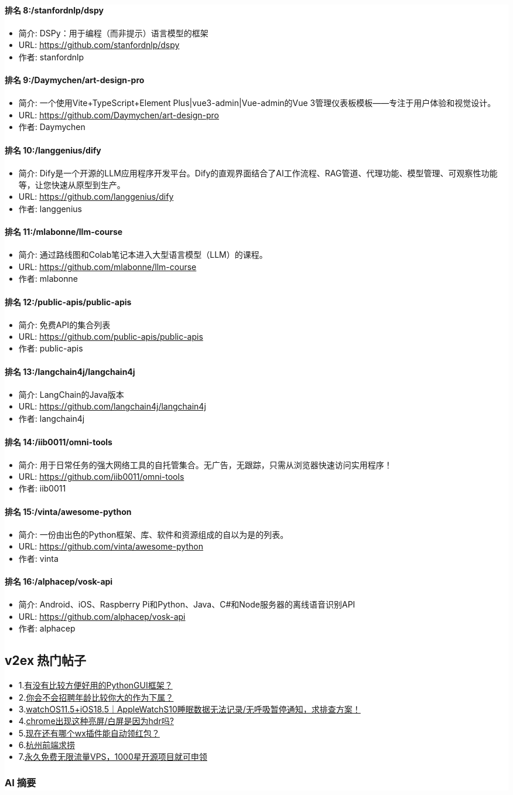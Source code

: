 #### 排名 8:/stanfordnlp/dspy
- 简介: DSPy：用于编程（而非提示）语言模型的框架
- URL: https://github.com/stanfordnlp/dspy
- 作者: stanfordnlp 

#### 排名 9:/Daymychen/art-design-pro
- 简介: 一个使用Vite+TypeScript+Element Plus|vue3-admin|Vue-admin的Vue 3管理仪表板模板——专注于用户体验和视觉设计。
- URL: https://github.com/Daymychen/art-design-pro
- 作者: Daymychen 

#### 排名 10:/langgenius/dify
- 简介: Dify是一个开源的LLM应用程序开发平台。Dify的直观界面结合了AI工作流程、RAG管道、代理功能、模型管理、可观察性功能等，让您快速从原型到生产。
- URL: https://github.com/langgenius/dify
- 作者: langgenius 

#### 排名 11:/mlabonne/llm-course
- 简介: 通过路线图和Colab笔记本进入大型语言模型（LLM）的课程。
- URL: https://github.com/mlabonne/llm-course
- 作者: mlabonne 

#### 排名 12:/public-apis/public-apis
- 简介: 免费API的集合列表
- URL: https://github.com/public-apis/public-apis
- 作者: public-apis 

#### 排名 13:/langchain4j/langchain4j
- 简介: LangChain的Java版本
- URL: https://github.com/langchain4j/langchain4j
- 作者: langchain4j 

#### 排名 14:/iib0011/omni-tools
- 简介: 用于日常任务的强大网络工具的自托管集合。无广告，无跟踪，只需从浏览器快速访问实用程序！
- URL: https://github.com/iib0011/omni-tools
- 作者: iib0011 

#### 排名 15:/vinta/awesome-python
- 简介: 一份由出色的Python框架、库、软件和资源组成的自以为是的列表。
- URL: https://github.com/vinta/awesome-python
- 作者: vinta 

#### 排名 16:/alphacep/vosk-api
- 简介: Android、iOS、Raspberry Pi和Python、Java、C#和Node服务器的离线语音识别API
- URL: https://github.com/alphacep/vosk-api
- 作者: alphacep 

## v2ex 热门帖子

- 1.[有没有比较方便好用的PythonGUI框架？](https://www.v2ex.com/t/1137123#reply10)
- 2.[你会不会招聘年龄比较你大的作为下属？](https://www.v2ex.com/t/1137127#reply2)
- 3.[watchOS11.5+iOS18.5｜AppleWatchS10睡眠数据无法记录/无呼吸暂停通知，求排查方案！](https://www.v2ex.com/t/1137125#reply1)
- 4.[chrome出现这种亮屏/白屏是因为hdr吗?](https://www.v2ex.com/t/1137131#reply1)
- 5.[现在还有哪个wx插件能自动领红包？](https://www.v2ex.com/t/1137128#reply0)
- 6.[杭州前端求捞](https://www.v2ex.com/t/1137130#reply0)
- 7.[永久免费无限流量VPS，1000星开源项目就可申领](https://www.v2ex.com/t/1137133#reply0)
### AI 摘要

